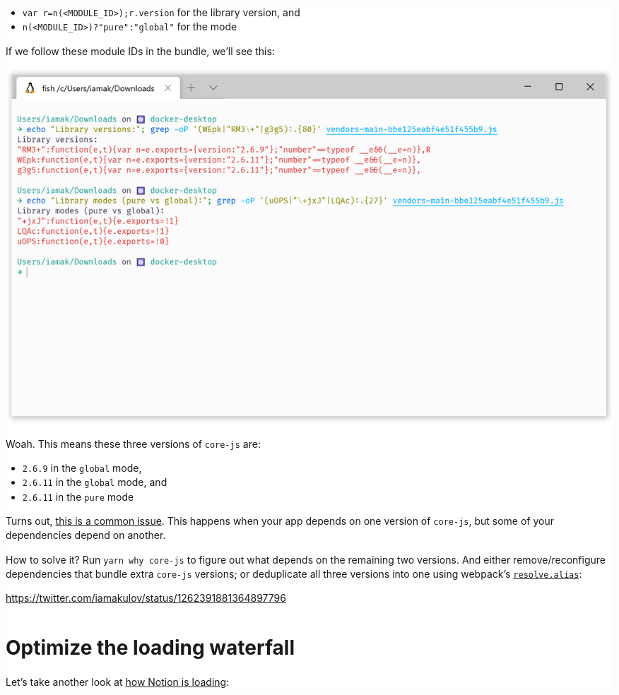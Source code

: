 - `var r=n(<MODULE_ID>);r.version` for the library version, and
- `n(<MODULE_ID>)?"pure":"global"` for the mode

If we follow these module IDs in the bundle, we’ll see this:

![](./core-js-copyright-2.png)

Woah. This means these three versions of `core-js` are:

- `2.6.9` in the `global` mode,
- `2.6.11` in the `global` mode, and
- `2.6.11` in the `pure` mode

Turns out, [this is a common issue](https://twitter.com/iamakulov/status/1225069880988270592). This happens when your app depends on one version of `core-js`, but some of your dependencies depend on another.

How to solve it? Run `yarn why core-js` to figure out what depends on the remaining two versions. And either remove/reconfigure dependencies that bundle extra `core-js` versions; or deduplicate all three versions into one using webpack’s [`resolve.alias`](https://webpack.js.org/configuration/resolve/#resolvealias):

https://twitter.com/iamakulov/status/1262391881364897796

# Optimize the loading waterfall

Let’s take another look at [how Notion is loading](https://webpagetest.org/result/200418_KE_d8c556d0fa8e60a79cd2370f224b3ad7/1/details/#waterfall_view_step1):
